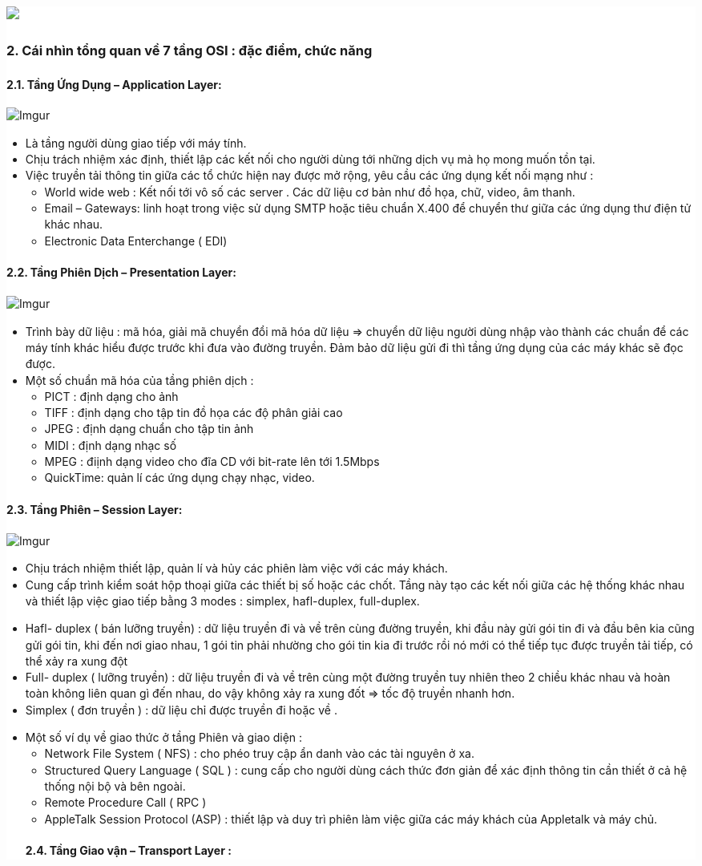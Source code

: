 ![](http://i.imgur.com/VbZQJEv.png)
### 2. Cái nhìn tổng quan về 7 tầng OSI : đặc điểm, chức năng 

#### <a name="6"> 2.1.	Tầng Ứng Dụng – Application Layer: </a>

![Imgur](http://i.imgur.com/ZWsh1jb.jpg)

-	Là tầng người dùng giao tiếp với máy tính.
-	Chịu trách nhiệm xác định, thiết lập các kết nối cho người dùng tới những dịch vụ mà họ mong muốn tồn tại.
-	Việc truyền tải thông tin giữa các tổ chức hiện nay được mở rộng, yêu cầu các ứng dụng kết nối mạng như :
      - World wide web : Kết nối tới vô số các server . Các dữ liệu cơ bản như đồ họa, chữ, video, âm thanh.
      - Email – Gateways: linh hoạt trong việc sử dụng SMTP hoặc tiêu chuẩn X.400 để chuyển thư giữa các ứng dụng thư điện tử khác nhau.
      - Electronic Data Enterchange ( EDI)
	  

#### <a name="7">  2.2.	Tầng Phiên Dịch – Presentation Layer: </a>

![Imgur](http://i.imgur.com/jtwNY81.jpg) 

-	Trình bày dữ liệu : mã hóa, giải mã chuyển đổi mã hóa dữ liệu => chuyển dữ liệu người dùng nhập vào thành các chuẩn để các máy tính khác hiểu được trước khi đưa vào đường truyền. Đảm bảo dữ liệu gửi đi thì tầng ứng dụng của các máy khác sẽ đọc được.
- Một số chuẩn mã hóa của tầng phiên dịch :
  	*	PICT : định dạng cho ảnh
  	*	TIFF : định dạng cho tập tin đồ họa các độ phân giải cao
 	*	JPEG : định dạng chuẩn cho tập tin ảnh
 	*	MIDI : định dạng nhạc số
  	*	MPEG : điịnh dạng video cho đĩa CD với bit-rate lên tới 1.5Mbps
  	*	QuickTime: quản lí các ứng dụng chạy nhạc, video.

#### <a name="8"> 2.3.	Tầng Phiên – Session Layer: </a>

![Imgur](http://i.imgur.com/bq75Irf.jpg)

-	Chịu trách nhiệm thiết lập, quản lí và hủy các phiên làm việc với các máy khách. 
-	Cung cấp trình kiểm soát hộp thoại giữa các thiết bị số hoặc các chốt. Tầng này tạo các kết nối giữa các hệ thống khác nhau và thiết lập việc giao tiếp bằng 3 modes : simplex, hafl-duplex, full-duplex.
  *	Hafl- duplex ( bán lưỡng truyền) : dữ liệu truyền đi và về trên cùng đường truyền, khi đầu này gửi gói tin đi và đầu bên kia cũng gửi gói tin, khi đến nơi giao nhau, 1 gói tin phải nhường cho gói tin kia đi trước rồi nó mới có thể tiếp tục được truyền tải tiếp, có thể xảy ra xung đột
  *	Full- duplex ( lưỡng truyền)  : dữ liệu truyền đi và về trên cùng một đường truyền tuy nhiên theo 2 chiều khác nhau và hoàn toàn không liên quan gì đến nhau, do vậy không xảy ra xung đốt => tốc độ truyền nhanh hơn.
  *	Simplex ( đơn truyền ) : dữ liệu chỉ được truyền đi hoặc về .
- Một số ví dụ về giao thức ở tầng Phiên và giao diện : 
  	*	Network File System ( NFS) : cho phéo truy cập ẩn danh vào các tài nguyên ở xa.
 	*	Structured Query Language ( SQL ) : cung cấp cho người dùng cách thức đơn giản để xác định thông tin cần thiết ở cả hệ thống nội bộ và bên ngoài.
 	*	Remote Procedure Call ( RPC ) 
 	*	AppleTalk Session Protocol (ASP) : thiết lập và duy trì phiên làm việc giữa các máy khách của Appletalk và máy chủ.
  #### <a name="9"> 2.4. Tầng Giao vận – Transport Layer : </a>
 
